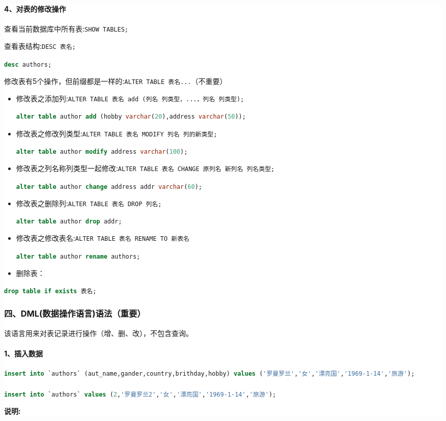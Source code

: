 #### 4、对表的修改操作

查看当前数据库中所有表:`SHOW TABLES;`

查看表结构:`DESC 表名;`

```sql
desc authors;
```

修改表有5个操作，但前缀都是一样的:`ALTER TABLE 表名...`（不重要）

- 修改表之添加列:`ALTER TABLE 表名 add (列名 列类型，...，列名 列类型);`

  ```sql
  alter table author add (hobby varchar(20),address varchar(50));
  ```

- 修改表之修改列类型:`ALTER TABLE 表名 MODIFY 列名 列的新类型;`

  ```sql
  alter table author modify address varchar(100);
  ```

- 修改表之列名称列类型一起修改:`ALTER TABLE 表名 CHANGE 原列名 新列名 列名类型;`

  ```sql
  alter table author change address addr varchar(60);
  ```

- 修改表之删除列:`ALTER TABLE 表名 DROP 列名;`

  ```sql
  alter table author drop addr;
  ```

- 修改表之修改表名:`ALTER TABLE 表名 RENAME TO 新表名`

  ```sql
  alter table author rename authors;
  ```

- 删除表：

```sql
drop table if exists 表名;
```

### 四、DML(数据操作语言)语法（重要）

该语言用来对表记录进行操作（增、删、改），不包含查询。

#### 1、插入数据

```sql
insert into `authors` (aut_name,gander,country,brithday,hobby) values ('罗曼罗兰','女','漂亮国','1969-1-14','旅游');

insert into `authors` values (2,'罗曼罗兰2','女','漂亮国','1969-1-14','旅游');
```

**说明:**
